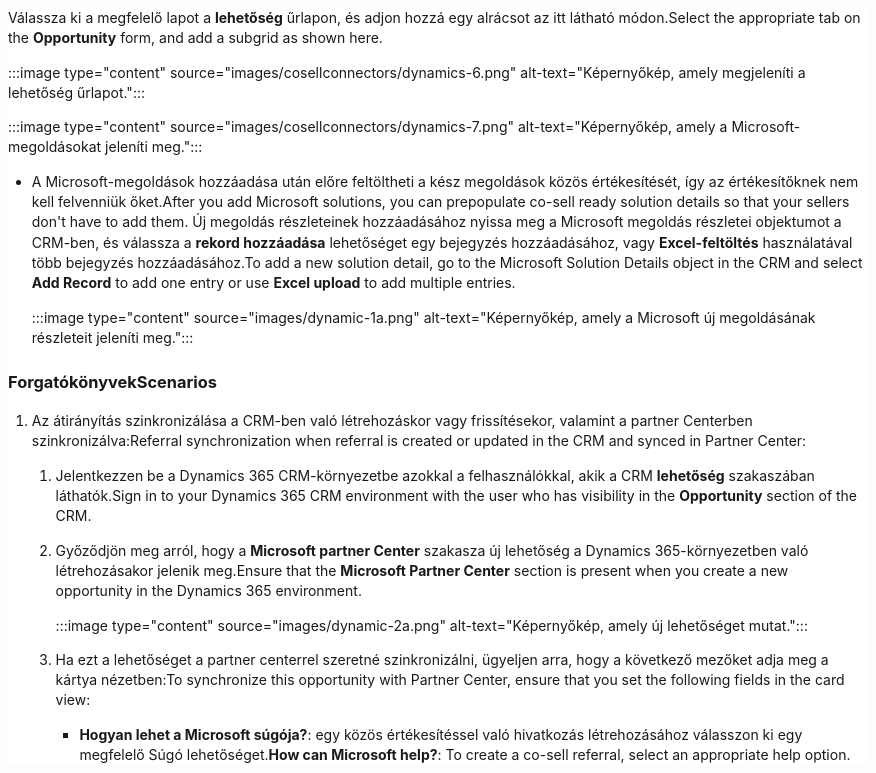   <span data-ttu-id="f19a7-288">Válassza ki a megfelelő lapot a **lehetőség** űrlapon, és adjon hozzá egy alrácsot az itt látható módon.</span><span class="sxs-lookup"><span data-stu-id="f19a7-288">Select the appropriate tab on the **Opportunity** form, and add a subgrid as shown here.</span></span>

  :::image type="content" source="images/cosellconnectors/dynamics-6.png" alt-text="Képernyőkép, amely megjeleníti a lehetőség űrlapot.":::

  :::image type="content" source="images/cosellconnectors/dynamics-7.png" alt-text="Képernyőkép, amely a Microsoft-megoldásokat jeleníti meg.":::

- <span data-ttu-id="f19a7-291">A Microsoft-megoldások hozzáadása után előre feltöltheti a kész megoldások közös értékesítését, így az értékesítőknek nem kell felvenniük őket.</span><span class="sxs-lookup"><span data-stu-id="f19a7-291">After you add Microsoft solutions, you can prepopulate co-sell ready solution details so that your sellers don't have to add them.</span></span> <span data-ttu-id="f19a7-292">Új megoldás részleteinek hozzáadásához nyissa meg a Microsoft megoldás részletei objektumot a CRM-ben, és válassza a **rekord hozzáadása** lehetőséget egy bejegyzés hozzáadásához, vagy **Excel-feltöltés** használatával több bejegyzés hozzáadásához.</span><span class="sxs-lookup"><span data-stu-id="f19a7-292">To add a new solution detail, go to the Microsoft Solution Details object in the CRM and select **Add Record** to add one entry or use **Excel upload** to add multiple entries.</span></span>

  :::image type="content" source="images/dynamic-1a.png" alt-text="Képernyőkép, amely a Microsoft új megoldásának részleteit jeleníti meg.":::

### <a name="scenarios"></a><span data-ttu-id="f19a7-294">Forgatókönyvek</span><span class="sxs-lookup"><span data-stu-id="f19a7-294">Scenarios</span></span>

1. <span data-ttu-id="f19a7-295">Az átirányítás szinkronizálása a CRM-ben való létrehozáskor vagy frissítésekor, valamint a partner Centerben szinkronizálva:</span><span class="sxs-lookup"><span data-stu-id="f19a7-295">Referral synchronization when referral is created or updated in the CRM and synced in Partner Center:</span></span>

   1. <span data-ttu-id="f19a7-296">Jelentkezzen be a Dynamics 365 CRM-környezetbe azokkal a felhasználókkal, akik a CRM **lehetőség** szakaszában láthatók.</span><span class="sxs-lookup"><span data-stu-id="f19a7-296">Sign in to your Dynamics 365 CRM environment with the user who has visibility in the **Opportunity** section of the CRM.</span></span>

   1. <span data-ttu-id="f19a7-297">Győződjön meg arról, hogy a **Microsoft partner Center** szakasza új lehetőség a Dynamics 365-környezetben való létrehozásakor jelenik meg.</span><span class="sxs-lookup"><span data-stu-id="f19a7-297">Ensure that the **Microsoft Partner Center** section is present when you create a new opportunity in the Dynamics 365 environment.</span></span>

      :::image type="content" source="images/dynamic-2a.png" alt-text="Képernyőkép, amely új lehetőséget mutat.":::

   1. <span data-ttu-id="f19a7-299">Ha ezt a lehetőséget a partner centerrel szeretné szinkronizálni, ügyeljen arra, hogy a következő mezőket adja meg a kártya nézetben:</span><span class="sxs-lookup"><span data-stu-id="f19a7-299">To synchronize this opportunity with Partner Center, ensure that you set the following fields in the card view:</span></span>

      - <span data-ttu-id="f19a7-300">**Hogyan lehet a Microsoft súgója?**: egy közös értékesítéssel való hivatkozás létrehozásához válasszon ki egy megfelelő Súgó lehetőséget.</span><span class="sxs-lookup"><span data-stu-id="f19a7-300">**How can Microsoft help?**: To create a co-sell referral, select an appropriate help option.</span></span>
